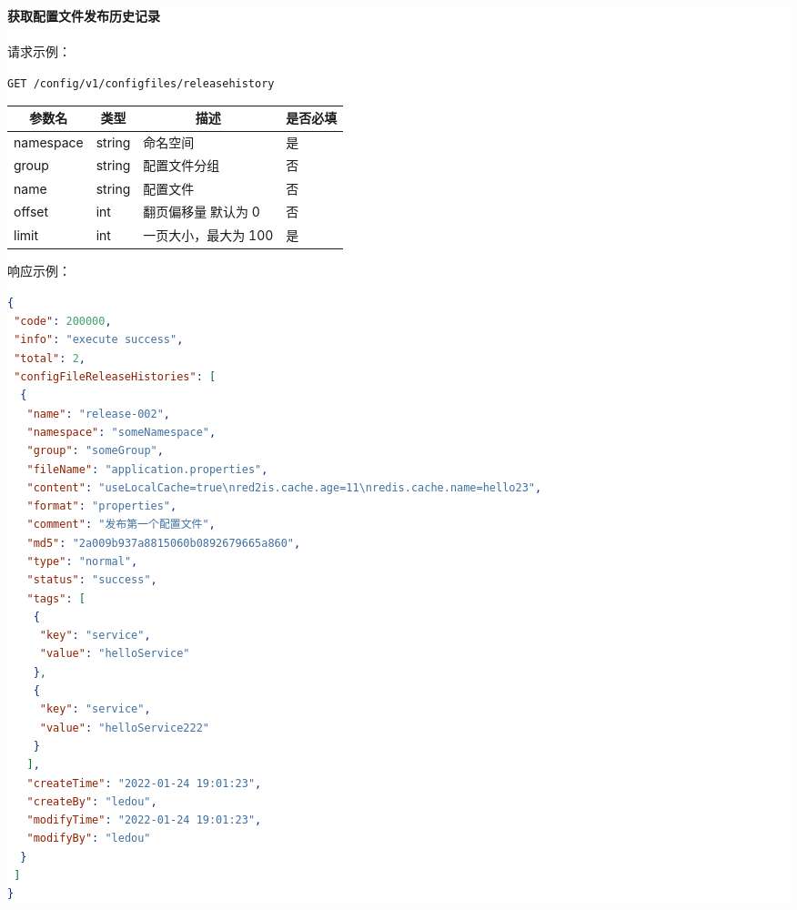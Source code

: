#### 获取配置文件发布历史记录

请求示例：
````
GET /config/v1/configfiles/releasehistory
````

| 参数名     | 类型   | 描述                                                               | 是否必填 |
| ---------- | ------ | ------------------------------------------------------------------ | -------- |
| namespace  | string | 命名空间                                                           | 是       |
| group   | string | 配置文件分组                                                 | 否       |
| name   | string | 配置文件                                                 | 否       |
| offset   | int | 翻页偏移量 默认为 0                                                 | 否       |
| limit   | int | 一页大小，最大为 100                                                 | 是       |

响应示例：

````json
{
 "code": 200000,
 "info": "execute success",
 "total": 2,
 "configFileReleaseHistories": [
  {
   "name": "release-002",
   "namespace": "someNamespace",
   "group": "someGroup",
   "fileName": "application.properties",
   "content": "useLocalCache=true\nred2is.cache.age=11\nredis.cache.name=hello23",
   "format": "properties",
   "comment": "发布第一个配置文件",
   "md5": "2a009b937a8815060b0892679665a860",
   "type": "normal",
   "status": "success",
   "tags": [
    {
     "key": "service",
     "value": "helloService"
    },
    {
     "key": "service",
     "value": "helloService222"
    }
   ],
   "createTime": "2022-01-24 19:01:23",
   "createBy": "ledou",
   "modifyTime": "2022-01-24 19:01:23",
   "modifyBy": "ledou"
  }
 ]
}
````
